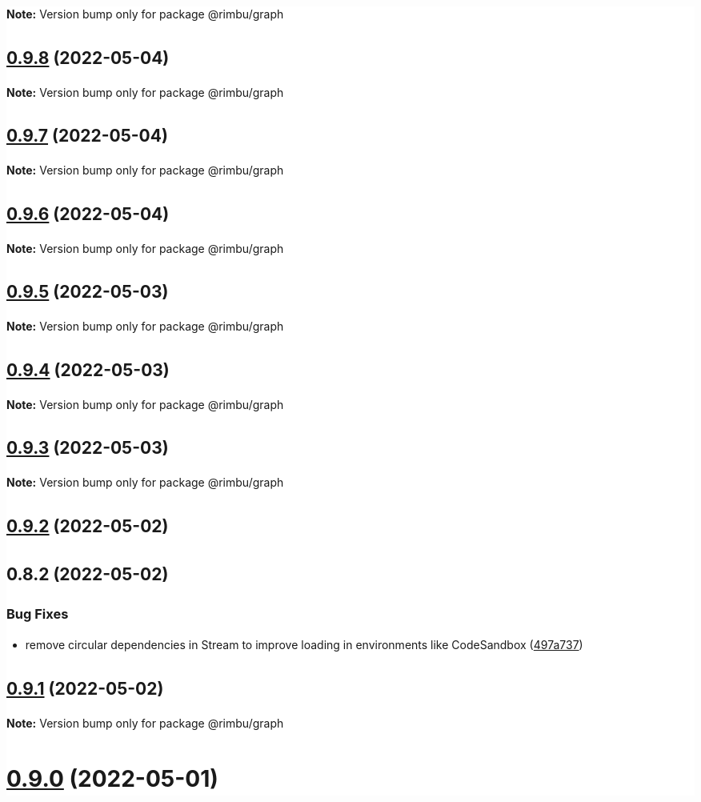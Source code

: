 **Note:** Version bump only for package @rimbu/graph

## [0.9.8](https://github.com/rimbu-org/rimbu/compare/@rimbu/graph@0.9.7...@rimbu/graph@0.9.8) (2022-05-04)

**Note:** Version bump only for package @rimbu/graph

## [0.9.7](https://github.com/rimbu-org/rimbu/compare/@rimbu/graph@0.9.6...@rimbu/graph@0.9.7) (2022-05-04)

**Note:** Version bump only for package @rimbu/graph

## [0.9.6](https://github.com/rimbu-org/rimbu/compare/@rimbu/graph@0.9.5...@rimbu/graph@0.9.6) (2022-05-04)

**Note:** Version bump only for package @rimbu/graph

## [0.9.5](https://github.com/rimbu-org/rimbu/compare/@rimbu/graph@0.9.4...@rimbu/graph@0.9.5) (2022-05-03)

**Note:** Version bump only for package @rimbu/graph

## [0.9.4](https://github.com/rimbu-org/rimbu/compare/@rimbu/graph@0.9.3...@rimbu/graph@0.9.4) (2022-05-03)

**Note:** Version bump only for package @rimbu/graph

## [0.9.3](https://github.com/rimbu-org/rimbu/compare/@rimbu/graph@0.9.2...@rimbu/graph@0.9.3) (2022-05-03)

**Note:** Version bump only for package @rimbu/graph

## [0.9.2](https://github.com/rimbu-org/rimbu/compare/@rimbu/graph@0.9.1...@rimbu/graph@0.9.2) (2022-05-02)

## 0.8.2 (2022-05-02)

### Bug Fixes

- remove circular dependencies in Stream to improve loading in environments like CodeSandbox ([497a737](https://github.com/rimbu-org/rimbu/commit/497a7378785d99464d4d11904ec17a81940ec411))

## [0.9.1](https://github.com/rimbu-org/rimbu/compare/@rimbu/graph@0.9.0...@rimbu/graph@0.9.1) (2022-05-02)

**Note:** Version bump only for package @rimbu/graph

# [0.9.0](https://github.com/rimbu-org/rimbu/compare/@rimbu/graph@0.8.4...@rimbu/graph@0.9.0) (2022-05-01)
